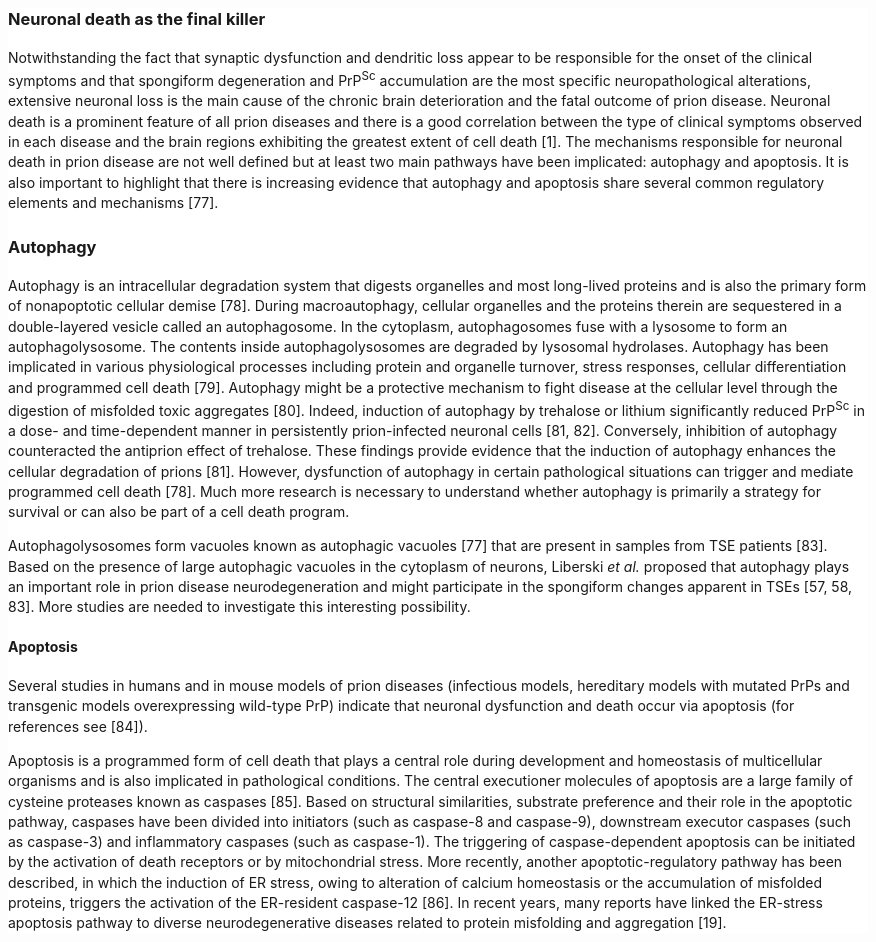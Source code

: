 ### Neuronal death as the final killer

Notwithstanding the fact that synaptic dysfunction and dendritic loss appear to be responsible for the onset of the clinical symptoms and that spongiform degeneration and PrP<sup>Sc</sup> accumulation are the most specific neuropathological alterations, extensive neuronal loss is the main cause of the chronic brain deterioration and the fatal outcome of prion disease. Neuronal death is a prominent feature of all prion diseases and there is a good correlation between the type of clinical symptoms observed in each disease and the brain regions exhibiting the greatest extent of cell death [1]. The mechanisms responsible for neuronal death in prion disease are not well defined but at least two main pathways have been implicated: autophagy and apoptosis. It is also important to highlight that there is increasing evidence that autophagy and apoptosis share several common regulatory elements and mechanisms [77].

### Autophagy

Autophagy is an intracellular degradation system that digests organelles and most long-lived proteins and is also the primary form of nonapoptotic cellular demise [78]. During macroautophagy, cellular organelles and the proteins therein are sequestered in a double-layered vesicle called an autophagosome. In the cytoplasm, autophagosomes fuse with a lysosome to form an autophagolysosome. The contents inside autophagolysosomes are degraded by lysosomal hydrolases. Autophagy has been implicated in various physiological processes including protein and organelle turnover, stress responses, cellular differentiation and programmed cell death [79]. Autophagy might be a protective mechanism to fight disease at the cellular level through the digestion of misfolded toxic aggregates [80]. Indeed, induction of autophagy by trehalose or lithium significantly reduced PrP<sup>Sc</sup> in a dose- and time-dependent manner in persistently prion-infected neuronal cells [81, 82]. Conversely, inhibition of autophagy counteracted the antiprion effect of trehalose. These findings provide evidence that the induction of autophagy enhances the cellular degradation of prions [81]. However, dysfunction of autophagy in certain pathological situations can trigger and mediate programmed cell death [78]. Much more research is necessary to understand whether autophagy is primarily a strategy for survival or can also be part of a cell death program.

Autophagolysosomes form vacuoles known as autophagic vacuoles [77] that are present in samples from TSE patients [83]. Based on the presence of large autophagic vacuoles in the cytoplasm of neurons, Liberski *et al.* proposed that autophagy plays an important role in prion disease neurodegeneration and might participate in the spongiform changes apparent in TSEs [57, 58, 83]. More studies are needed to investigate this interesting possibility.

#### Apoptosis

Several studies in humans and in mouse models of prion diseases (infectious models, hereditary models with mutated PrPs and transgenic models overexpressing wild-type PrP) indicate that neuronal dysfunction and death occur via apoptosis (for references see [84]).

Apoptosis is a programmed form of cell death that plays a central role during development and homeostasis of multicellular organisms and is also implicated in pathological conditions. The central executioner molecules of apoptosis are a large family of cysteine proteases known as caspases [85]. Based on structural similarities, substrate preference and their role in the apoptotic pathway, caspases have been divided into initiators (such as caspase-8 and caspase-9), downstream executor caspases (such as caspase-3) and inflammatory caspases (such as caspase-1). The triggering of caspase-dependent apoptosis can be initiated by the activation of death receptors or by mitochondrial stress. More recently, another apoptotic-regulatory pathway has been described, in which the induction of ER stress, owing to alteration of calcium homeostasis or the accumulation of misfolded proteins, triggers the activation of the ER-resident caspase-12 [86]. In recent years, many reports have linked the ER-stress apoptosis pathway to diverse neurodegenerative diseases related to protein misfolding and aggregation [19].
